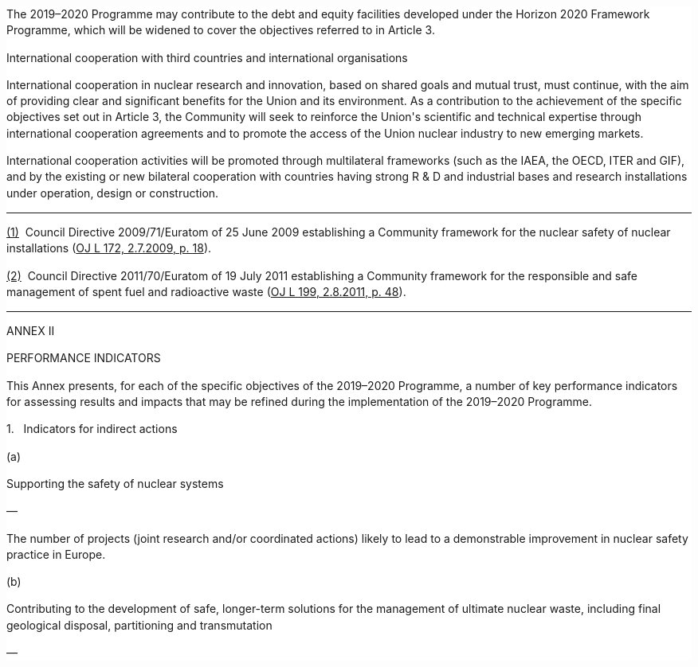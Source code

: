 The 2019–2020 Programme may contribute to the debt and equity facilities developed under the Horizon 2020 Framework Programme, which will be widened to cover the objectives referred to in Article 3.

International cooperation with third countries and international organisations

International cooperation in nuclear research and innovation, based on shared goals and mutual trust, must continue, with the aim of providing clear and significant benefits for the Union and its environment. As a contribution to the achievement of the specific objectives set out in Article 3, the Community will seek to reinforce the Union's scientific and technical expertise through international cooperation agreements and to promote the access of the Union nuclear industry to new emerging markets.

International cooperation activities will be promoted through multilateral frameworks (such as the IAEA, the OECD, ITER and GIF), and by the existing or new bilateral cooperation with countries having strong R & D and industrial bases and research installations under operation, design or construction.

* * *

[(1)](#ntc1-L_2018262EN.01001401-E0001)  Council Directive 2009/71/Euratom of 25 June 2009 establishing a Community framework for the nuclear safety of nuclear installations ([OJ L 172, 2.7.2009, p. 18](./../../../../legal-content/EN/AUTO/?uri=OJ:L:2009:172:TOC)).

[(2)](#ntc2-L_2018262EN.01001401-E0002)  Council Directive 2011/70/Euratom of 19 July 2011 establishing a Community framework for the responsible and safe management of spent fuel and radioactive waste ([OJ L 199, 2.8.2011, p. 48](./../../../../legal-content/EN/AUTO/?uri=OJ:L:2011:199:TOC)).

* * *

ANNEX II

PERFORMANCE INDICATORS

This Annex presents, for each of the specific objectives of the 2019–2020 Programme, a number of key performance indicators for assessing results and impacts that may be refined during the implementation of the 2019–2020 Programme.

1.   Indicators for indirect actions

  

(a)

Supporting the safety of nuclear systems

  

—

The number of projects (joint research and/or coordinated actions) likely to lead to a demonstrable improvement in nuclear safety practice in Europe.

  

(b)

Contributing to the development of safe, longer-term solutions for the management of ultimate nuclear waste, including final geological disposal, partitioning and transmutation

  

—
